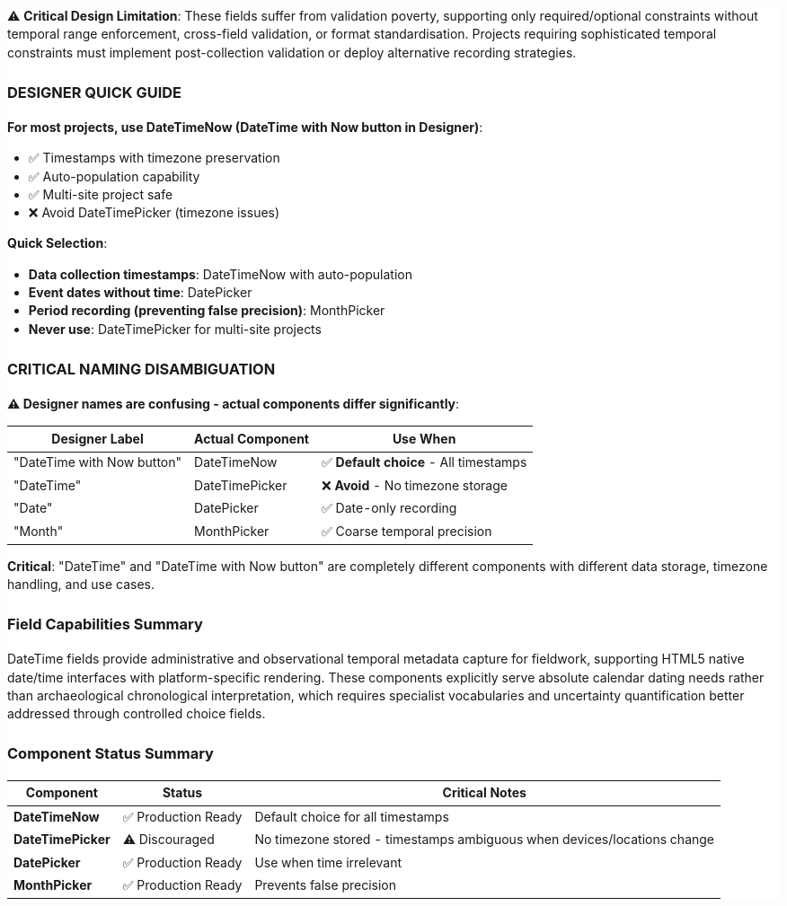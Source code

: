 ⚠️ **Critical Design Limitation**: These fields suffer from validation poverty, supporting only required/optional constraints without temporal range enforcement, cross-field validation, or format standardisation. Projects requiring sophisticated temporal constraints must implement post-collection validation or deploy alternative recording strategies.

### DESIGNER QUICK GUIDE
**For most projects, use DateTimeNow (DateTime with Now button in Designer)**:
- ✅ Timestamps with timezone preservation
- ✅ Auto-population capability  
- ✅ Multi-site project safe
- ❌ Avoid DateTimePicker (timezone issues)

**Quick Selection**:
- **Data collection timestamps**: DateTimeNow with auto-population
- **Event dates without time**: DatePicker
- **Period recording (preventing false precision)**: MonthPicker
- **Never use**: DateTimePicker for multi-site projects

### CRITICAL NAMING DISAMBIGUATION
**⚠️ Designer names are confusing - actual components differ significantly**:

| Designer Label | Actual Component | Use When |
|---------------|-----------------|----------|
| "DateTime with Now button" | DateTimeNow | ✅ **Default choice** - All timestamps |
| "DateTime" | DateTimePicker | ❌ **Avoid** - No timezone storage |
| "Date" | DatePicker | ✅ Date-only recording |
| "Month" | MonthPicker | ✅ Coarse temporal precision |

**Critical**: "DateTime" and "DateTime with Now button" are completely different components with different data storage, timezone handling, and use cases.

### Field Capabilities Summary
DateTime fields provide administrative and observational temporal metadata capture for fieldwork, supporting HTML5 native date/time interfaces with platform-specific rendering. These components explicitly serve absolute calendar dating needs rather than archaeological chronological interpretation, which requires specialist vocabularies and uncertainty quantification better addressed through controlled choice fields.

### Component Status Summary

| Component | Status | Critical Notes |
|-----------|--------|----------------|
| **DateTimeNow** | ✅ Production Ready | Default choice for all timestamps |
| **DateTimePicker** | ⚠️ Discouraged | No timezone stored - timestamps ambiguous when devices/locations change |
| **DatePicker** | ✅ Production Ready | Use when time irrelevant |
| **MonthPicker** | ✅ Production Ready | Prevents false precision |
